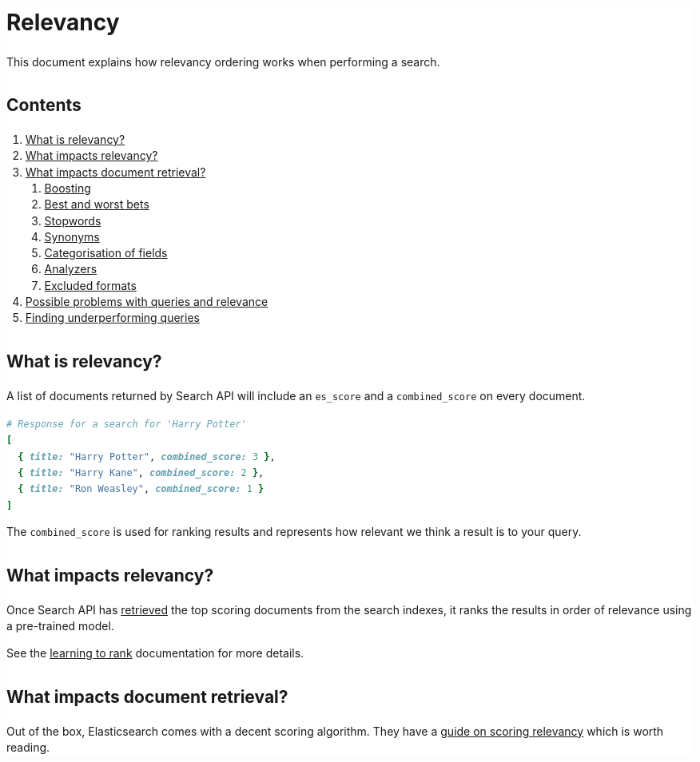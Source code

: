 # Relevancy

This document explains how relevancy ordering works when performing a
search.

## Contents

1. [What is relevancy?](#what-is-relevancy)
2. [What impacts relevancy?](#what-impacts-relevancy)
3. [What impacts document retrieval?](#what-impacts-document-retrieval)
   1. [Boosting](#boosting)
   2. [Best and worst bets](#best-and-worst-bets)
   3. [Stopwords](#stopwords)
   4. [Synonyms](#synonyms)
   5. [Categorisation of fields](#categorisation-of-fields)
   6. [Analyzers](#analyzers)
   7. [Excluded formats](#excluded-formats)
4. [Possible problems with queries and relevance](#possible-problems-with-queries-and-relevance)
5. [Finding underperforming queries](#finding-underperforming-queries)


## What is relevancy?

A list of documents returned by Search API will include an `es_score` and
a `combined_score` on every document.

```ruby
# Response for a search for 'Harry Potter'
[
  { title: "Harry Potter", combined_score: 3 },
  { title: "Harry Kane", combined_score: 2 },
  { title: "Ron Weasley", combined_score: 1 }
]
```

The `combined_score` is used for ranking results and represents how
relevant we think a result is to your query.

## What impacts relevancy?

Once Search API has [retrieved](#what-impacts-document-retrieval) the
top scoring documents from the search indexes, it ranks the results
in order of relevance using a pre-trained model.

See the [learning to rank](learning-to-rank.md) documentation for
more details.

## What impacts document retrieval?

Out of the box, Elasticsearch comes with a decent scoring algorithm.
They have a [guide on scoring relevancy][scoring] which is worth
reading.


[03c4bfa]: https://github.com/alphagov/search-api/commit/03c4bfa0a1a816a57d38b71ac5cb22c3a107c275
[0fe6e52]: https://github.com/alphagov/search-api/commit/0fe6e526c78e8b115371855a91d4b39ccb22098a
[6cbd84f]: https://github.com/alphagov/search-api/commit/6cbd84f36ff70ce1be6a368e807c72ba09c74f23
[6ece793]: https://github.com/alphagov/search-api/commit/6ece793190932fee31be5437c4c56773dc358ff6
[806a68c]: https://github.com/alphagov/search-api/commit/806a68cb11f926c328bf360171c754ed6fca06ac
[best_bets.rb]: https://github.com/alphagov/search-api/blob/master/lib/search/query_components/best_bets.rb
[booster.rb]: https://github.com/alphagov/search-api/blob/master/lib/search/query_components/booster.rb
[boosting.yml]: https://github.com/alphagov/search-api/blob/master/config/query/boosting.yml
[core_query.rb]: https://github.com/alphagov/search-api/blob/master/lib/search/query_components/core_query.rb
[elasticsearch_schema.yml]: https://github.com/alphagov/search-api/blob/master/config/schema/elasticsearch_schema.yml
[popularity.rb]: https://github.com/alphagov/search-api/blob/master/lib/search/query_components/popularity.rb
[schema_config.rb]: https://github.com/alphagov/search-api/blob/master/lib/schema/schema_config.rb
[stems.yml]: https://github.com/alphagov/search-api/blob/master/config/schema/stems.yml
[synonyms.yml]: https://github.com/alphagov/search-api/blob/master/config/schema/synonyms.yml
[BM25]: https://www.elastic.co/guide/en/elasticsearch/reference/current/index-modules-similarity.html#bm25
[Porter2 stemming algorithm]: http://snowball.tartarus.org/algorithms/english/stemmer.html
[Search Admin]: https://github.com/alphagov/search-admin
[analyzer]: https://www.elastic.co/guide/en/elasticsearch/reference/current/analyzer.html
[explain-example]: https://www.gov.uk/api/search.json?debug=explain&q=harry%20potter
[explain]: https://www.elastic.co/guide/en/elasticsearch/reference/current/search-explain.html
[phrase queries]: https://www.elastic.co/guide/en/elasticsearch/reference/current/query-dsl-match-query-phrase.html
[relevancy]: https://www.elastic.co/guide/en/elasticsearch/guide/master/relevance-conclusion.html
[scoring]: https://www.elastic.co/guide/en/elasticsearch/guide/master/scoring-theory.html
[search-analytics]: https://github.com/alphagov/search-analytics
[shingles]: https://www.elastic.co/blog/searching-with-shingles
[slop]: https://www.elastic.co/guide/en/elasticsearch/guide/current/slop.html
[stop token filter]: https://www.elastic.co/guide/en/elasticsearch/reference/current/analysis-stop-tokenfilter.html
[synonyms-blog]: https://opensourceconnections.com/blog/2016/12/02/solr-elasticsearch-synonyms-better-patterns-keyphrases/
[this curve]: http://www.wolframalpha.com/share/clip?f=d41d8cd98f00b204e9800998ecf8427e5qr62u0si
[keepwords]: https://www.elastic.co/guide/en/elasticsearch/reference/current/analysis-keep-words-tokenfilter.html
[datastudio report]: https://datastudio.google.com/u/0/reporting/1-QjJDH5YkBWhF9qb-WEOuGuGIgNJExds/page/Zaus
[GA dashboard]: https://analytics.google.com/analytics/web/#/report/conversions-ecommerce-product-list-performance/a26179049w50705554p53872948/_u.date00=20191016&_u.date01=20191023&explorer-table.plotKeys=%5B%5D&explorer-table.rowCount=50&explorer-table.secSegmentId=analytics.customDimension71&explorer-table.advFilter=%5B%5B0,"analytics.productListPosition","RE","%5E%5B0-9%5D%7B1,1%7D$",0%5D,%5B0,"analytics.customDimension71","EQ","utr",0%5D%5D&_r.drilldown=analytics.productListName:Search&explorer-table-dataTable.sortColumnName=analytics.productListCTR&explorer-table-dataTable.sortDescending=true&explorer-segmentExplorer.segmentId=analytics.productListPosition/